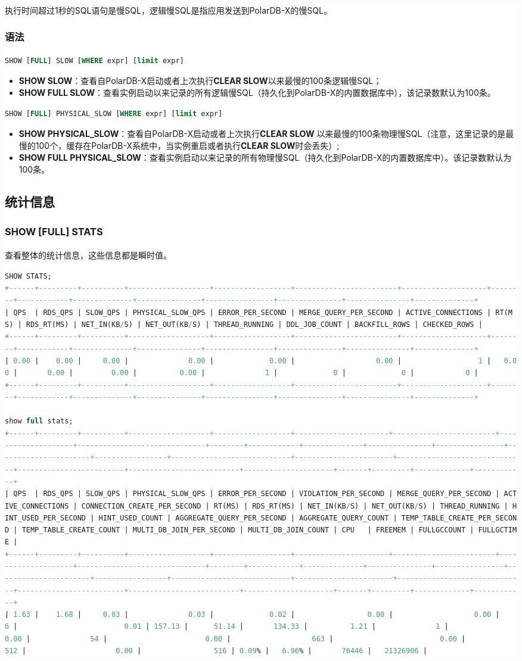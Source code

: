 执行时间超过1秒的SQL语句是慢SQL，逻辑慢SQL是指应用发送到PolarDB-X的慢SQL。

### 语法

```sql
SHOW [FULL] SLOW [WHERE expr] [limit expr]
```

- **SHOW SLOW**：查看自PolarDB-X启动或者上次执行**CLEAR SLOW**以来最慢的100条逻辑慢SQL；
- **SHOW FULL SLOW**：查看实例启动以来记录的所有逻辑慢SQL（持久化到PolarDB-X的内置数据库中），该记录数默认为100条。

```sql
SHOW [FULL] PHYSICAL_SLOW [WHERE expr] [limit expr]
```

- **SHOW PHYSICAL_SLOW**：查看自PolarDB-X启动或者上次执行**CLEAR SLOW**
  以来最慢的100条物理慢SQL（注意，这里记录的是最慢的100个，缓存在PolarDB-X系统中，当实例重启或者执行**CLEAR SLOW**时会丢失）;
- **SHOW FULL PHYSICAL_SLOW**：查看实例启动以来记录的所有物理慢SQL（持久化到PolarDB-X的内置数据库中）。该记录数默认为100条。

## 统计信息

### SHOW [FULL] STATS

查看整体的统计信息，这些信息都是瞬时值。

```sql
SHOW STATS;
+------+---------+----------+-------------------+------------------+------------------------+--------------------+--------+------------+--------------+---------------+----------------+---------------+---------------+--------------+
| QPS  | RDS_QPS | SLOW_QPS | PHYSICAL_SLOW_QPS | ERROR_PER_SECOND | MERGE_QUERY_PER_SECOND | ACTIVE_CONNECTIONS | RT(MS) | RDS_RT(MS) | NET_IN(KB/S) | NET_OUT(KB/S) | THREAD_RUNNING | DDL_JOB_COUNT | BACKFILL_ROWS | CHECKED_ROWS |
+------+---------+----------+-------------------+------------------+------------------------+--------------------+--------+------------+--------------+---------------+----------------+---------------+---------------+--------------+
| 0.00 |    0.00 |     0.00 |              0.00 |             0.00 |                   0.00 |                  1 |   0.00 |       0.00 |         0.00 |          0.00 |              1 |             0 |             0 |            0 |
+------+---------+----------+-------------------+------------------+------------------------+--------------------+--------+------------+--------------+---------------+----------------+---------------+---------------+--------------+

show full stats;
+------+---------+----------+-------------------+------------------+----------------------+------------------------+--------------------+------------------------------+--------+------------+--------------+---------------+----------------+----------------------+-----------------+----------------------------+-----------------------+------------------------------+-------------------------+--------------------------+---------------------+-------+---------+-------------+------------+
| QPS  | RDS_QPS | SLOW_QPS | PHYSICAL_SLOW_QPS | ERROR_PER_SECOND | VIOLATION_PER_SECOND | MERGE_QUERY_PER_SECOND | ACTIVE_CONNECTIONS | CONNECTION_CREATE_PER_SECOND | RT(MS) | RDS_RT(MS) | NET_IN(KB/S) | NET_OUT(KB/S) | THREAD_RUNNING | HINT_USED_PER_SECOND | HINT_USED_COUNT | AGGREGATE_QUERY_PER_SECOND | AGGREGATE_QUERY_COUNT | TEMP_TABLE_CREATE_PER_SECOND | TEMP_TABLE_CREATE_COUNT | MULTI_DB_JOIN_PER_SECOND | MULTI_DB_JOIN_COUNT | CPU   | FREEMEM | FULLGCCOUNT | FULLGCTIME |
+------+---------+----------+-------------------+------------------+----------------------+------------------------+--------------------+------------------------------+--------+------------+--------------+---------------+----------------+----------------------+-----------------+----------------------------+-----------------------+------------------------------+-------------------------+--------------------------+---------------------+-------+---------+-------------+------------+
| 1.63 |    1.68 |     0.03 |              0.03 |             0.02 |                 0.00 |                   0.00 |                  6 |                         0.01 | 157.13 |      51.14 |       134.33 |          1.21 |              1 |                 0.00 |              54 |                       0.00 |                   663 |                         0.00 |                     512 |                     0.00 |                 516 | 0.09% |   6.96% |       76446 |   21326906 |
```
